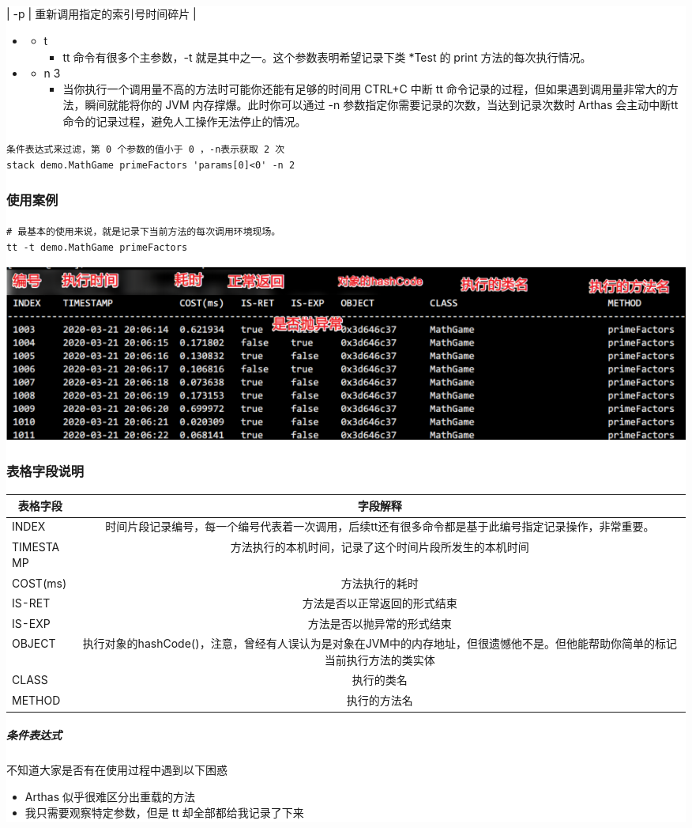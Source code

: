 | -p    |   重新调用指定的索引号时间碎片   |

* - t
    * tt 命令有很多个主参数，-t 就是其中之一。这个参数表明希望记录下类 *Test 的 print 方法的每次执行情况。

* - n 3
    * 当你执行一个调用量不高的方法时可能你还能有足够的时间用 CTRL+C 中断 tt 命令记录的过程，但如果遇到调用量非常大的方法，瞬间就能将你的 JVM 内存撑爆。此时你可以通过 -n 参数指定你需要记录的次数，当达到记录次数时 Arthas 会主动中断tt命令的记录过程，避免人工操作无法停止的情况。


```
条件表达式来过滤，第 0 个参数的值小于 0 ，-n表示获取 2 次
stack demo.MathGame primeFactors 'params[0]<0' -n 2
```
### 使用案例
```shell
# 最基本的使用来说，就是记录下当前方法的每次调用环境现场。
tt -t demo.MathGame primeFactors
```
![输入图片说明](images/QQ截图20220118170830.png "QQ截图20201229183512.png")


### 表格字段说明

| 表格字段      |                   字段解释                   |
| --------- | :--------------------------------------: |
| INDEX     | 时间片段记录编号，每一个编号代表着一次调用，后续tt还有很多命令都是基于此编号指定记录操作，非常重要。 |
| TIMESTAMP |       方法执行的本机时间，记录了这个时间片段所发生的本机时间        |
| COST(ms)  |                 方法执行的耗时                  |
| IS-RET    |              方法是否以正常返回的形式结束              |
| IS-EXP    |              方法是否以抛异常的形式结束               |
| OBJECT    | 执行对象的hashCode()，注意，曾经有人误认为是对象在JVM中的内存地址，但很遗憾他不是。但他能帮助你简单的标记当前执行方法的类实体 |
| CLASS     |                  执行的类名                   |
| METHOD    |                  执行的方法名                  |

##### 条件表达式
不知道大家是否有在使用过程中遇到以下困惑
* Arthas 似乎很难区分出重载的方法
* 我只需要观察特定参数，但是 tt 却全部都给我记录了下来
